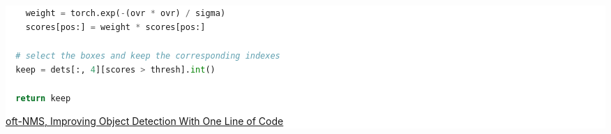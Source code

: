 ```python
    weight = torch.exp(-(ovr * ovr) / sigma)
    scores[pos:] = weight * scores[pos:]
    
  # select the boxes and keep the corresponding indexes
  keep = dets[:, 4][scores > thresh].int()

  return keep
```

[oft-NMS, Improving Object Detection With One Line of Code](https://deep-learning-study.tistory.com/606)
